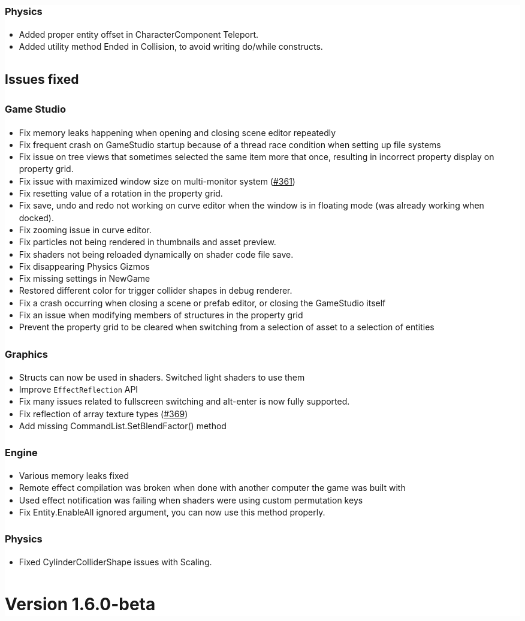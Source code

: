 ### Physics

- Added proper entity offset in CharacterComponent Teleport.
- Added utility method Ended in Collision, to avoid writing do/while constructs.

## Issues fixed

### Game Studio

- Fix memory leaks happening when opening and closing scene editor repeatedly
- Fix frequent crash on GameStudio startup because of a thread race condition when setting up file systems
- Fix issue on tree views that sometimes selected the same item more that once, resulting in incorrect property display on property grid.
- Fix issue with maximized window size on multi-monitor system ([#361](https://github.com/SiliconStudio/xenko/issues/361))
- Fix resetting value of a rotation in the property grid.
- Fix save, undo and redo not working on curve editor when the window is in floating mode (was already working when docked).
- Fix zooming issue in curve editor.
- Fix particles not being rendered in thumbnails and asset preview.
- Fix shaders not being reloaded dynamically on shader code file save.
- Fix disappearing Physics Gizmos
- Fix missing settings in NewGame
- Restored different color for trigger collider shapes in debug renderer.
- Fix a crash occurring when closing a scene or prefab editor, or closing the GameStudio itself
- Fix an issue when modifying members of structures in the property grid
- Prevent the property grid to be cleared when switching from a selection of asset to a selection of entities

### Graphics

- Structs can now be used in shaders. Switched light shaders to use them
- Improve `EffectReflection` API
- Fix many issues related to fullscreen switching and alt-enter is now fully supported.
- Fix reflection of array texture types ([#369](https://github.com/SiliconStudio/xenko/issues/369))
- Add missing CommandList.SetBlendFactor() method

### Engine

- Various memory leaks fixed
- Remote effect compilation was broken when done with another computer the game was built with
- Used effect notification was failing when shaders were using custom permutation keys
- Fix Entity.EnableAll ignored argument, you can now use this method properly.

### Physics

- Fixed CylinderColliderShape issues with Scaling.

# Version 1.6.0-beta
